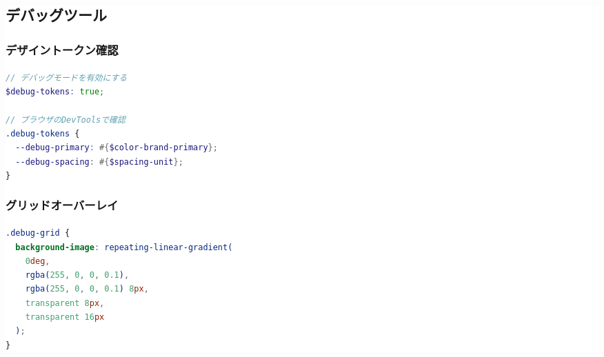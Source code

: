 ## デバッグツール

### デザイントークン確認

```scss
// デバッグモードを有効にする
$debug-tokens: true;

// ブラウザのDevToolsで確認
.debug-tokens {
  --debug-primary: #{$color-brand-primary};
  --debug-spacing: #{$spacing-unit};
}
```

### グリッドオーバーレイ

```scss
.debug-grid {
  background-image: repeating-linear-gradient(
    0deg,
    rgba(255, 0, 0, 0.1),
    rgba(255, 0, 0, 0.1) 8px,
    transparent 8px,
    transparent 16px
  );
}
```